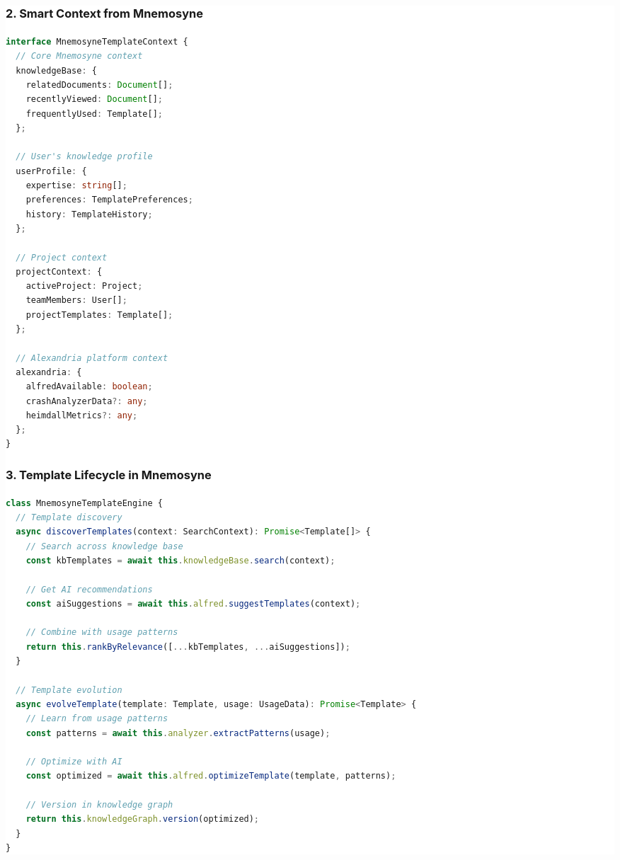 ### 2. Smart Context from Mnemosyne
```typescript
interface MnemosyneTemplateContext {
  // Core Mnemosyne context
  knowledgeBase: {
    relatedDocuments: Document[];
    recentlyViewed: Document[];
    frequentlyUsed: Template[];
  };
  
  // User's knowledge profile
  userProfile: {
    expertise: string[];
    preferences: TemplatePreferences;
    history: TemplateHistory;
  };
  
  // Project context
  projectContext: {
    activeProject: Project;
    teamMembers: User[];
    projectTemplates: Template[];
  };
  
  // Alexandria platform context
  alexandria: {
    alfredAvailable: boolean;
    crashAnalyzerData?: any;
    heimdallMetrics?: any;
  };
}
```

### 3. Template Lifecycle in Mnemosyne

```typescript
class MnemosyneTemplateEngine {
  // Template discovery
  async discoverTemplates(context: SearchContext): Promise<Template[]> {
    // Search across knowledge base
    const kbTemplates = await this.knowledgeBase.search(context);
    
    // Get AI recommendations
    const aiSuggestions = await this.alfred.suggestTemplates(context);
    
    // Combine with usage patterns
    return this.rankByRelevance([...kbTemplates, ...aiSuggestions]);
  }
  
  // Template evolution
  async evolveTemplate(template: Template, usage: UsageData): Promise<Template> {
    // Learn from usage patterns
    const patterns = await this.analyzer.extractPatterns(usage);
    
    // Optimize with AI
    const optimized = await this.alfred.optimizeTemplate(template, patterns);
    
    // Version in knowledge graph
    return this.knowledgeGraph.version(optimized);
  }
}
```
